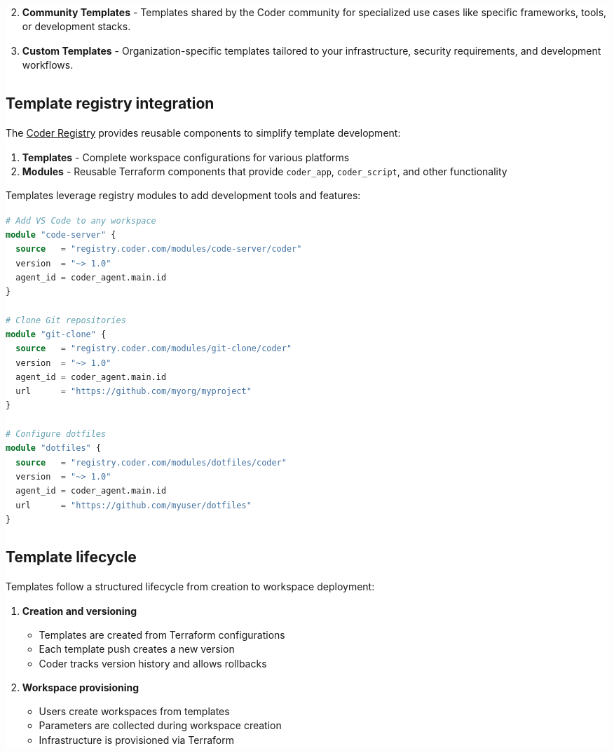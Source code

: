2. **Community Templates** - Templates shared by the Coder community for specialized use cases like specific frameworks, tools, or development stacks.

3. **Custom Templates** - Organization-specific templates tailored to your infrastructure, security requirements, and development workflows.

## Template registry integration

The [Coder Registry](https://registry.coder.com) provides reusable components to simplify template development:

1. **Templates** - Complete workspace configurations for various platforms
2. **Modules** - Reusable Terraform components that provide `coder_app`, `coder_script`, and other functionality

Templates leverage registry modules to add development tools and features:

```tf
# Add VS Code to any workspace
module "code-server" {
  source   = "registry.coder.com/modules/code-server/coder"
  version  = "~> 1.0"
  agent_id = coder_agent.main.id
}

# Clone Git repositories
module "git-clone" {
  source   = "registry.coder.com/modules/git-clone/coder"
  version  = "~> 1.0"
  agent_id = coder_agent.main.id
  url      = "https://github.com/myorg/myproject"
}

# Configure dotfiles
module "dotfiles" {
  source   = "registry.coder.com/modules/dotfiles/coder"
  version  = "~> 1.0"
  agent_id = coder_agent.main.id
  url      = "https://github.com/myuser/dotfiles"
}
```

## Template lifecycle

Templates follow a structured lifecycle from creation to workspace deployment:

1. **Creation and versioning**
   - Templates are created from Terraform configurations
   - Each template push creates a new version
   - Coder tracks version history and allows rollbacks

2. **Workspace provisioning**
   - Users create workspaces from templates
   - Parameters are collected during workspace creation
   - Infrastructure is provisioned via Terraform
